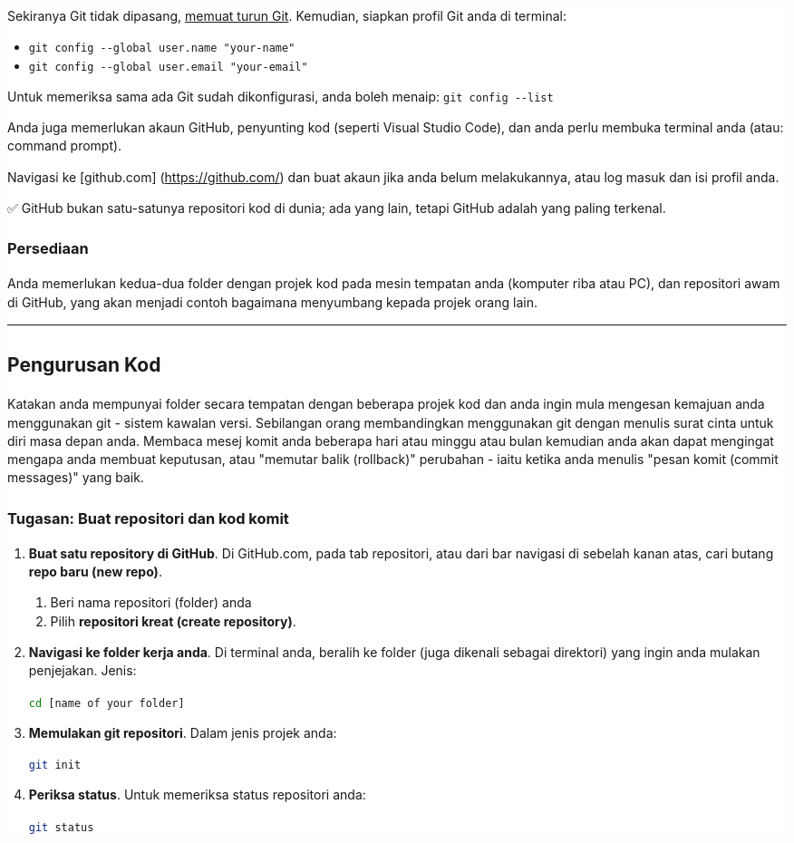 Sekiranya Git tidak dipasang, [memuat turun Git](https://git-scm.com/downloads). Kemudian, siapkan profil Git anda di terminal:
* `git config --global user.name "your-name"`
* `git config --global user.email "your-email"`

Untuk memeriksa sama ada Git sudah dikonfigurasi, anda boleh menaip:
`git config --list`

Anda juga memerlukan akaun GitHub, penyunting kod (seperti Visual Studio Code), dan anda perlu membuka terminal anda (atau: command prompt).

Navigasi ke [github.com] (https://github.com/) dan buat akaun jika anda belum melakukannya, atau log masuk dan isi profil anda.

✅ GitHub bukan satu-satunya repositori kod di dunia; ada yang lain, tetapi GitHub adalah yang paling terkenal.

### Persediaan

Anda memerlukan kedua-dua folder dengan projek kod pada mesin tempatan anda (komputer riba atau PC), dan repositori awam di GitHub, yang akan menjadi contoh bagaimana menyumbang kepada projek orang lain.

---

## Pengurusan Kod

Katakan anda mempunyai folder secara tempatan dengan beberapa projek kod dan anda ingin mula mengesan kemajuan anda menggunakan git - sistem kawalan versi. Sebilangan orang membandingkan menggunakan git dengan menulis surat cinta untuk diri masa depan anda. Membaca mesej komit anda beberapa hari atau minggu atau bulan kemudian anda akan dapat mengingat mengapa anda membuat keputusan, atau "memutar balik (rollback)" perubahan - iaitu ketika anda menulis "pesan komit (commit messages)" yang baik.

### Tugasan: Buat repositori dan kod komit

1. **Buat satu repository di GitHub**. Di GitHub.com, pada tab repositori, atau dari bar navigasi di sebelah kanan atas, cari butang   **repo baru (new repo)**.

   1. Beri nama repositori (folder) anda
   1. Pilih **repositori kreat (create repository)**.

1. **Navigasi ke folder kerja anda**. Di terminal anda, beralih ke folder (juga dikenali sebagai direktori) yang ingin anda mulakan penjejakan. Jenis:

   ```bash
   cd [name of your folder]
   ```

1. **Memulakan git repositori**. Dalam jenis projek anda:

   ```bash
   git init
   ```

1. **Periksa status**. Untuk memeriksa status repositori anda:

   ```bash
   git status
   ```

